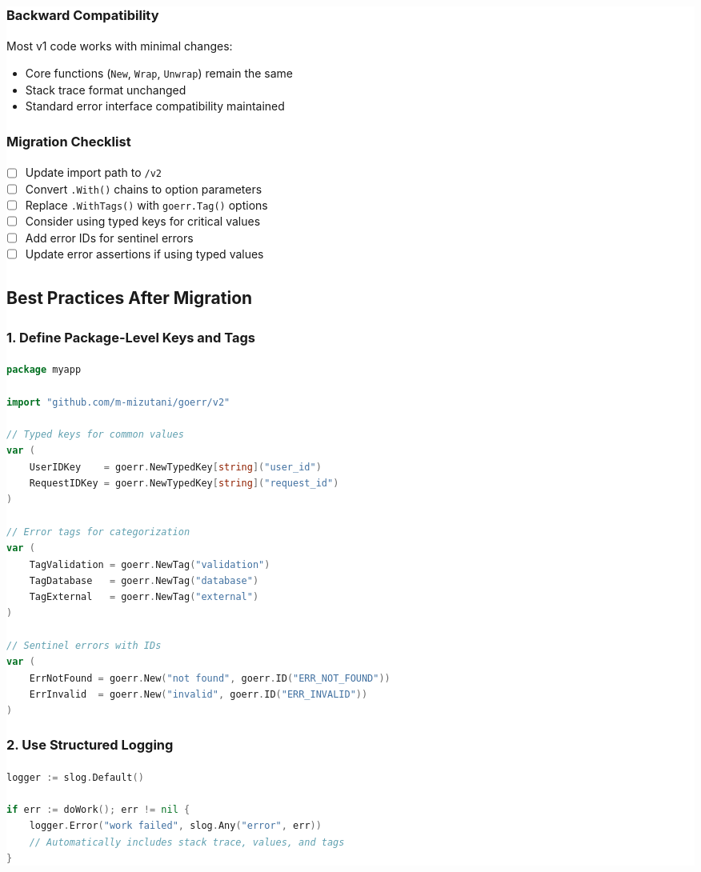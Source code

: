 ### Backward Compatibility

Most v1 code works with minimal changes:
- Core functions (`New`, `Wrap`, `Unwrap`) remain the same
- Stack trace format unchanged
- Standard error interface compatibility maintained

### Migration Checklist

- [ ] Update import path to `/v2`
- [ ] Convert `.With()` chains to option parameters
- [ ] Replace `.WithTags()` with `goerr.Tag()` options
- [ ] Consider using typed keys for critical values
- [ ] Add error IDs for sentinel errors
- [ ] Update error assertions if using typed values

## Best Practices After Migration

### 1. Define Package-Level Keys and Tags

```go
package myapp

import "github.com/m-mizutani/goerr/v2"

// Typed keys for common values
var (
    UserIDKey    = goerr.NewTypedKey[string]("user_id")
    RequestIDKey = goerr.NewTypedKey[string]("request_id")
)

// Error tags for categorization
var (
    TagValidation = goerr.NewTag("validation")
    TagDatabase   = goerr.NewTag("database")
    TagExternal   = goerr.NewTag("external")
)

// Sentinel errors with IDs
var (
    ErrNotFound = goerr.New("not found", goerr.ID("ERR_NOT_FOUND"))
    ErrInvalid  = goerr.New("invalid", goerr.ID("ERR_INVALID"))
)
```

### 2. Use Structured Logging

```go
logger := slog.Default()

if err := doWork(); err != nil {
    logger.Error("work failed", slog.Any("error", err))
    // Automatically includes stack trace, values, and tags
}
```
